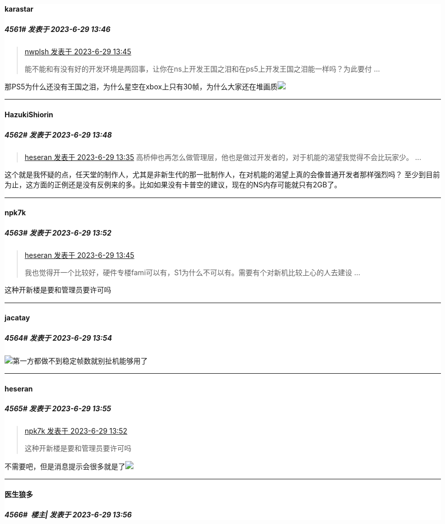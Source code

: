 ####  karastar  
##### 4561#       发表于 2023-6-29 13:46

<blockquote><a href="httphttps://bbs.saraba1st.com/2b/forum.php?mod=redirect&amp;goto=findpost&amp;pid=61477699&amp;ptid=2122099" target="_blank">nwplsh 发表于 2023-6-29 13:45</a>

能不能和有没有好的开发环境是两回事，让你在ns上开发王国之泪和在ps5上开发王国之泪能一样吗？为此要付 ...</blockquote>
那PS5为什么还没有王国之泪，为什么星空在xbox上只有30帧，为什么大家还在堆画质<img src="https://static.saraba1st.com/image/smiley/face2017/009.gif" referrerpolicy="no-referrer">

*****

####  HazukiShiorin  
##### 4562#       发表于 2023-6-29 13:48

<blockquote><a href="httphttps://bbs.saraba1st.com/2b/forum.php?mod=redirect&amp;goto=findpost&amp;pid=61477592&amp;ptid=2122099" target="_blank">heseran 发表于 2023-6-29 13:35</a>
高桥伸也再怎么做管理层，他也是做过开发者的，对于机能的渴望我觉得不会比玩家少。 ...</blockquote>
这个就是我怀疑的点，任天堂的制作人，尤其是非新生代的那一批制作人，在对机能的渴望上真的会像普通开发者那样强烈吗？
至少到目前为止，这方面的正例还是没有反例来的多。比如如果没有卡普空的建议，现在的NS内存可能就只有2GB了。

*****

####  npk7k  
##### 4563#       发表于 2023-6-29 13:52

<blockquote><a href="httphttps://bbs.saraba1st.com/2b/forum.php?mod=redirect&amp;goto=findpost&amp;pid=61477704&amp;ptid=2122099" target="_blank">heseran 发表于 2023-6-29 13:45</a>

我也觉得开一个比较好，硬件专楼fami可以有，S1为什么不可以有。需要有个对新机比较上心的人去建设 ...</blockquote>
这种开新楼是要和管理员要许可吗


*****

####  jacatay  
##### 4564#       发表于 2023-6-29 13:54

<img src="https://static.saraba1st.com/image/smiley/face2017/112.png" referrerpolicy="no-referrer">第一方都做不到稳定帧数就别扯机能够用了

*****

####  heseran  
##### 4565#       发表于 2023-6-29 13:55

<blockquote><a href="httphttps://bbs.saraba1st.com/2b/forum.php?mod=redirect&amp;goto=findpost&amp;pid=61477786&amp;ptid=2122099" target="_blank">npk7k 发表于 2023-6-29 13:52</a>

这种开新楼是要和管理员要许可吗</blockquote>
不需要吧，但是消息提示会很多就是了<img src="https://static.saraba1st.com/image/smiley/face2017/026.png" referrerpolicy="no-referrer">

*****

####  医生狼多  
##### 4566#         楼主| 发表于 2023-6-29 13:56
